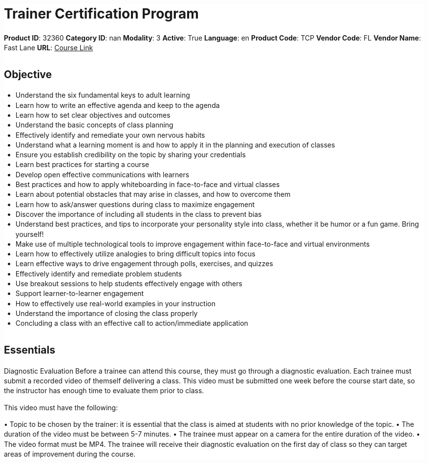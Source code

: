 # Trainer Certification Program

**Product ID**: 32360
**Category ID**: nan
**Modality**: 3
**Active**: True
**Language**: en
**Product Code**: TCP
**Vendor Code**: FL
**Vendor Name**: Fast Lane
**URL**: [Course Link](https://www.fastlaneus.com/course/training-tcp)

## Objective
- Understand the six fundamental keys to adult learning
- Learn how to write an effective agenda and keep to the agenda
- Learn how to set clear objectives and outcomes
- Understand the basic concepts of class planning
- Effectively identify and remediate your own nervous habits
- Understand what a learning moment is and how to apply it in the planning and execution of classes
- Ensure you establish credibility on the topic by sharing your credentials
- Learn best practices for starting a course
- Develop open effective communications with learners
- Best practices and how to apply whiteboarding in face-to-face and virtual classes
- Learn about potential obstacles that may arise in classes, and how to overcome them
- Learn how to ask/answer questions during class to maximize engagement
- Discover the importance of including all students in the class to prevent bias
- Understand best practices, and tips to incorporate your personality style into class, whether it be humor or a fun game. Bring yourself!
- Make use of multiple technological tools to improve engagement within face-to-face and virtual environments
- Learn how to effectively utilize analogies to bring difficult topics into focus
- Learn effective ways to drive engagement through polls, exercises, and quizzes
- Effectively identify and remediate problem students
- Use breakout sessions to help students effectively engage with others
- Support learner-to-learner engagement
- How to effectively use real-world examples in your instruction
- Understand the importance of closing the class properly
- Concluding a class with an effective call to action/immediate application

## Essentials
Diagnostic Evaluation
Before a trainee can attend this course, they must go through a diagnostic evaluation. Each trainee must submit a recorded video of themself delivering a class. This video must be submitted one week before the course start date, so the instructor has enough time to evaluate them prior to class. 

This video must have the following:


•	Topic to be chosen by the trainer: it is essential that the class is aimed at students with no prior knowledge of the topic.
•	The duration of the video must be between 5-7 minutes.
•	The trainee must appear on a camera for the entire duration of the video.
•	The video format must be MP4.
The trainee will receive their diagnostic evaluation on the first day of class so they can target areas of improvement during the course.
